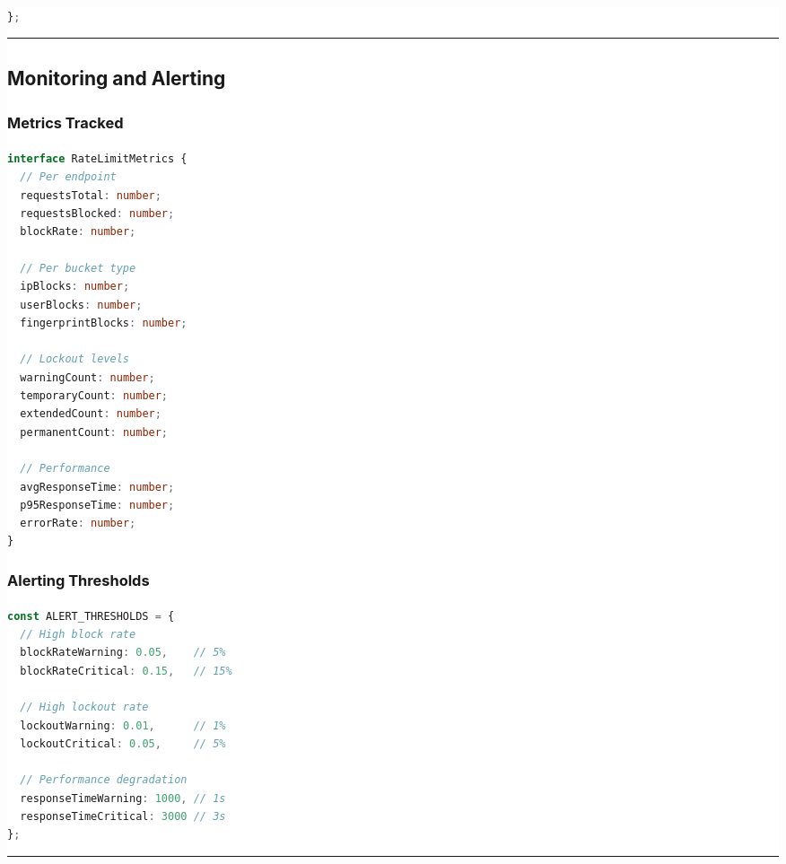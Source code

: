 ```typescript
};
```

---

## Monitoring and Alerting

### Metrics Tracked
```typescript
interface RateLimitMetrics {
  // Per endpoint
  requestsTotal: number;
  requestsBlocked: number;
  blockRate: number;
  
  // Per bucket type
  ipBlocks: number;
  userBlocks: number;
  fingerprintBlocks: number;
  
  // Lockout levels
  warningCount: number;
  temporaryCount: number;
  extendedCount: number;
  permanentCount: number;
  
  // Performance
  avgResponseTime: number;
  p95ResponseTime: number;
  errorRate: number;
}
```

### Alerting Thresholds
```typescript
const ALERT_THRESHOLDS = {
  // High block rate
  blockRateWarning: 0.05,    // 5%
  blockRateCritical: 0.15,   // 15%
  
  // High lockout rate
  lockoutWarning: 0.01,      // 1%
  lockoutCritical: 0.05,     // 5%
  
  // Performance degradation
  responseTimeWarning: 1000, // 1s
  responseTimeCritical: 3000 // 3s
};
```

---
